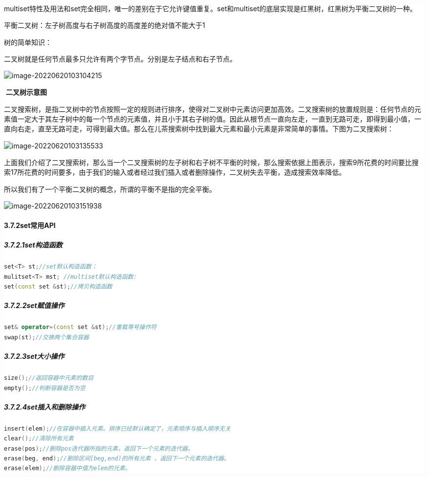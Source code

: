 multiset特性及用法和set完全相同，唯一的差别在于它允许键值重复。set和multiset的底层实现是红黑树，红黑树为平衡二叉树的一种。

平衡二叉树：左子树高度与右子树高度的高度差的绝对值不能大于1

树的简单知识：

二叉树就是任何节点最多只允许有两个字节点。分别是左子结点和右子节点。

![image-20220620103104215](C:\Users\86135\AppData\Roaming\Typora\typora-user-images\image-20220620103104215.png)

​                                                                                 **二叉树示意图**

二叉搜索树，是指二叉树中的节点按照一定的规则进行排序，使得对二叉树中元素访问更加高效。二叉搜索树的放置规则是：任何节点的元素值一定大于其左子树中的每一个节点的元素值，并且小于其右子树的值。因此从根节点一直向左走，一直到无路可走，即得到最小值，一直向右走，直至无路可走，可得到最大值。那么在儿茶搜索树中找到最大元素和最小元素是非常简单的事情。下图为二叉搜索树：

![image-20220620103135533](C:\Users\86135\AppData\Roaming\Typora\typora-user-images\image-20220620103135533.png)

上面我们介绍了二叉搜索树，那么当一个二叉搜索树的左子树和右子树不平衡的时候，那么搜索依据上图表示，搜索9所花费的时间要比搜索17所花费的时间要多，由于我们的输入或者经过我们插入或者删除操作，二叉树失去平衡，造成搜索效率降低。

所以我们有了一个平衡二叉树的概念，所谓的平衡不是指的完全平衡。

 ![image-20220620103151938](C:\Users\86135\AppData\Roaming\Typora\typora-user-images\image-20220620103151938.png)

#### 3.7.2set常用API

#####  3.7.2.1set构造函数

```c++
set<T> st;//set默认构造函数：
mulitset<T> mst; //multiset默认构造函数: 
set(const set &st);//拷贝构造函数
```

##### 3.7.2.2set赋值操作

```c++
set& operator=(const set &st);//重载等号操作符
swap(st);//交换两个集合容器
```

##### 3.7.2.3set大小操作

```c++
size();//返回容器中元素的数目
empty();//判断容器是否为空
```

##### 3.7.2.4set插入和删除操作

```c++
insert(elem);//在容器中插入元素。排序已经默认确定了，元素顺序与插入顺序无关
clear();//清除所有元素
erase(pos);//删除pos迭代器所指的元素，返回下一个元素的迭代器。
erase(beg, end);//删除区间[beg,end)的所有元素 ，返回下一个元素的迭代器。
erase(elem);//删除容器中值为elem的元素。
```
